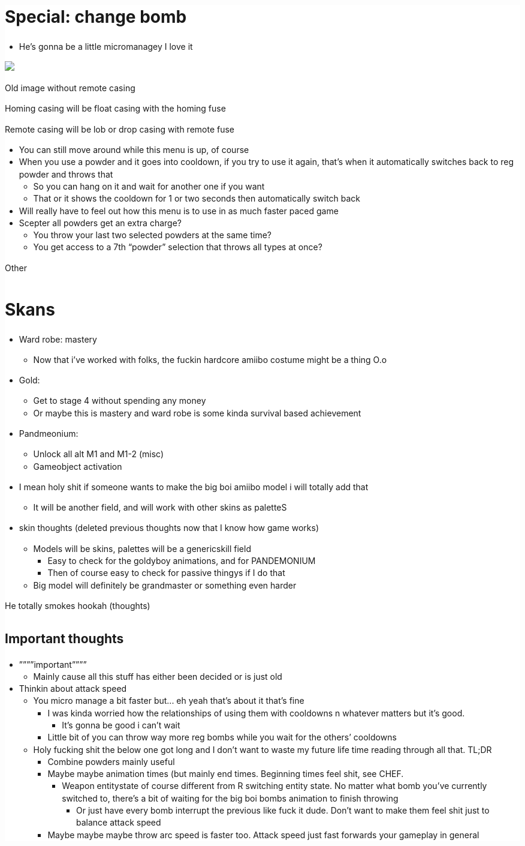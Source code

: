 # Special: change bomb

- He’s gonna be a little micromanagey I love it

**![](<_Public/img/Attachment 12.png>)**

Old image without remote casing

Homing casing will be float casing with the homing fuse

Remote casing will be lob or drop casing with remote fuse

- You can still move around while this menu is up, of course
- When you use a powder and it goes into cooldown, if you try to use it again, that’s when it automatically switches back to reg powder and throws that
    - So you can hang on it and wait for another one if you want
    - That or it shows the cooldown for 1 or two seconds then automatically switch back
- Will really have to feel out how this menu is to use in as much faster paced game
- Scepter all powders get an extra charge?
    - You throw your last two selected powders at the same time?
    - You get access to a 7th “powder” selection that throws all types at once?

Other

# Skans

- Ward robe: mastery
    - Now that i’ve worked with folks, the fuckin hardcore amiibo costume might be a thing O.o
- Gold:
    - Get to stage 4 without spending any money
    - Or maybe this is mastery and ward robe is some kinda survival based achievement
- Pandmeonium:
    - Unlock all alt M1 and M1-2 (misc)
    - Gameobject activation
- I mean holy shit if someone wants to make the big boi amiibo model i will totally add that
    - It will be another field, and will work with other skins as paletteS

- skin thoughts (deleted previous thoughts now that I know how game works)
    - Models will be skins, palettes will be a genericskill field
        - Easy to check for the goldyboy animations, and for PANDEMONIUM
        - Then of course easy to check for passive thingys if I do that
    - Big model will definitely be grandmaster or something even harder

He totally smokes hookah (thoughts)

## Important thoughts

- ””””important””””
    - Mainly cause all this stuff has either been decided or is just old
- Thinkin about attack speed
    - You micro manage a bit faster but... eh yeah that’s about it that’s fine
        - I was kinda worried how the relationships of using them with cooldowns n whatever matters but it’s good.
            - It’s gonna be good i can’t wait
        - Little bit of you can throw way more reg bombs while you wait for the others’ cooldowns
    - Holy fucking shit the below one got long and I don’t want to waste my future life time reading through all that. TL;DR
        - Combine powders mainly useful
        - Maybe maybe animation times (but mainly end times. Beginning times feel shit, see CHEF.
            - Weapon entitystate of course different from R switching entity state. No matter what bomb you’ve currently switched to, there’s a bit of waiting for the big boi bombs animation to finish throwing
                - Or just have every bomb interrupt the previous like fuck it dude. Don’t want to make them feel shit just to balance attack speed
        - Maybe maybe maybe throw arc speed is faster too. Attack speed just fast forwards your gameplay in general